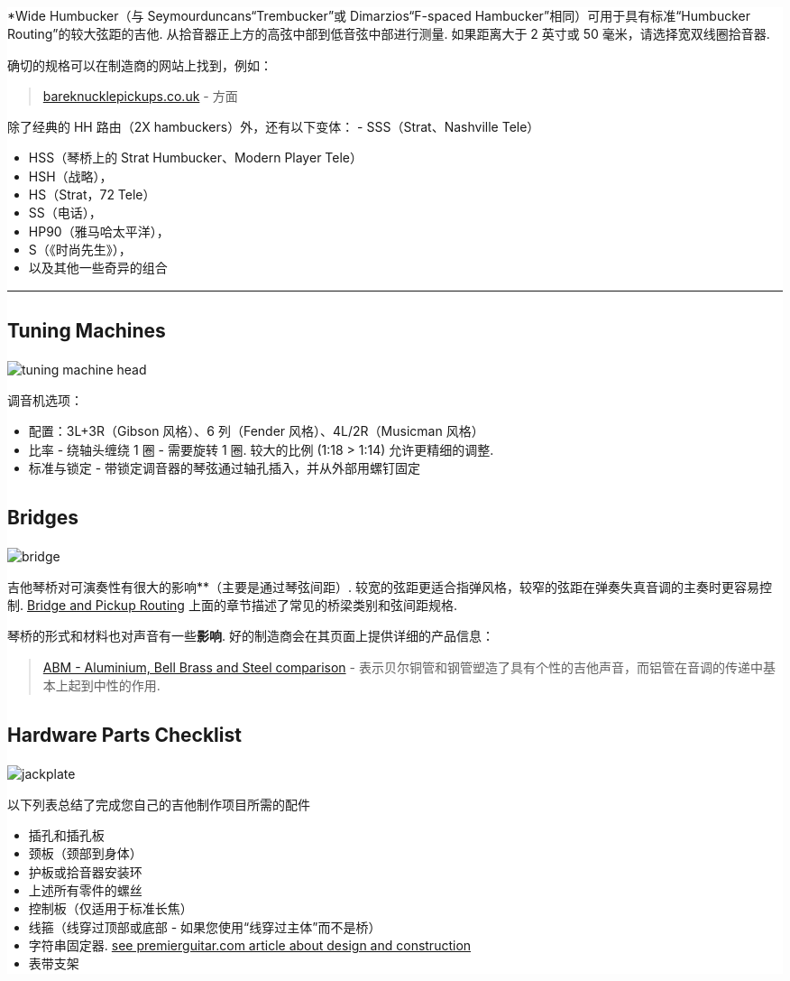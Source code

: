  *Wide Humbucker（与 Seymourduncans“Trembucker”或 Dimarzios“F-spaced Hambucker”相同）可用于具有标准“Humbucker Routing”的较大弦距的吉他. 从拾音器正上方的高弦中部到低音弦中部进行测量. 如果距离大于 2 英寸或 50 毫米，请选择宽双线圈拾音器.

确切的规格可以在制造商的网站上找到，例如：
> [bareknucklepickups.co.uk](https://www.bareknucklepickups.co.uk/support#dimensions) - 方面


除了经典的 HH 路由（2X hambuckers）外，还有以下变体： - SSS（Strat、Nashville Tele）
 - HSS（琴桥上的 Strat Humbucker、Modern Player Tele）
 - HSH（战略），
 - HS（Strat，72 Tele）
 - SS（电话），
 - HP90（雅马哈太平洋），
 - S（《时尚先生》），
 - 以及其他一些奇异的组合

----------

## Tuning Machines
![tuning machine head](https://raw.githubusercontent.com/gitfrage/guitarspecs/master/./images/clip10_tuning-machine-head.jpg)

调音机选项：
 - 配置：3L+3R（Gibson 风格）、6 列（Fender 风格）、4L/2R（Musicman 风格）
 - 比率 - 绕轴头缠绕 1 圈 - 需要旋转 1 圈.
   较大的比例 (1:18 &gt; 1:14) 允许更精细的调整.
 - 标准与锁定 - 带锁定调音器的琴弦通过轴孔插入，并从外部用螺钉固定

## Bridges
![bridge](https://raw.githubusercontent.com/gitfrage/guitarspecs/master/./images/clip11_bridge.jpg)

吉他琴桥对可演奏性有很大的影响**（主要是通过琴弦间距）. 较宽的弦距更适合指弹风格，较窄的弦距在弹奏失真音调的主奏时更容易控制.  [Bridge and Pickup Routing](#bridge-and-pickup-routing-overview) 上面的章节描述了常见的桥梁类别和弦间距规格.

琴桥的形式和材料也对声音有一些**影响**.
好的制造商会在其页面上提供详细的产品信息：

>  [ABM - Aluminium, Bell Brass and Steel comparison](https://abm-guitarpartsshop.com/From-a-solid-Block-to-a-Bridge:_:206.html?language=en) - 表示贝尔铜管和钢管塑造了具有个性的吉他声音，而铝管在音调的传递中基本上起到中性的作用.
 

## Hardware Parts Checklist
![jackplate](https://raw.githubusercontent.com/gitfrage/guitarspecs/master/./images/clip9_jackplate.jpg)

以下列表总结了完成您自己的吉他制作项目所需的配件

 - 插孔和插孔板
 - 颈板（颈部到身体）
 - 护板或拾音器安装环
 - 上述所有零件的螺丝
 - 控制板（仅适用于标准长焦）
 - 线箍（线穿过顶部或底部 - 如果您使用“线穿过主体”而不是桥）
 - 字符串固定器. [see premierguitar.com article about design and construction](https://www.premierguitar.com/articles/24295-guitar-shop-101-happy-little-string-trees)  
 - 表带支架
